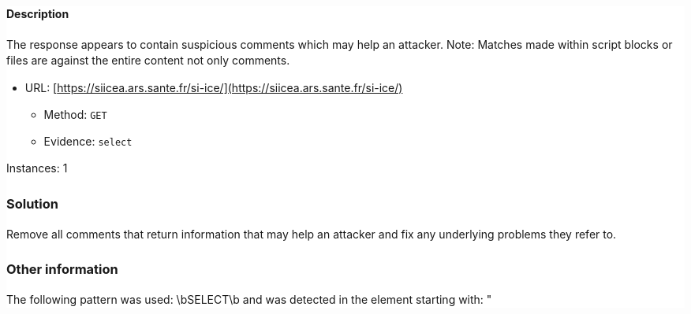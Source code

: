   
  
  
#### Description
<p>The response appears to contain suspicious comments which may help an attacker. Note: Matches made within script blocks or files are against the entire content not only comments.</p>
  
  
  
* URL: [https://siicea.ars.sante.fr/si-ice/](https://siicea.ars.sante.fr/si-ice/)
  
  
  * Method: `GET`
  
  
  * Evidence: `select`
  
  
  
  
Instances: 1
  
### Solution
<p>Remove all comments that return information that may help an attacker and fix any underlying problems they refer to.</p>
  
### Other information
<p>The following pattern was used: \bSELECT\b and was detected in the element starting with: "<!--</p><p>  <div class="form-group"><strong>Role :</strong> </p><p>  <select name="role" class="form-control"></p><p>  <option value="IC" sele", see evidence field for the suspicious comment/snippet.</p>
  
### Reference
* 

  
#### CWE Id : 200
  
#### WASC Id : 13
  
#### Source ID : 3

  
  
  
  
### Information Disclosure - Suspicious Comments
##### Informational (Low)
  
  
  
  
#### Description
<p>The response appears to contain suspicious comments which may help an attacker. Note: Matches made within script blocks or files are against the entire content not only comments.</p>
  
  
  
* URL: [https://siicea.ars.sante.fr/si-ice/scripts.4e07b42b97dceab70154.js](https://siicea.ars.sante.fr/si-ice/scripts.4e07b42b97dceab70154.js)
  
  
  * Method: `GET`
  